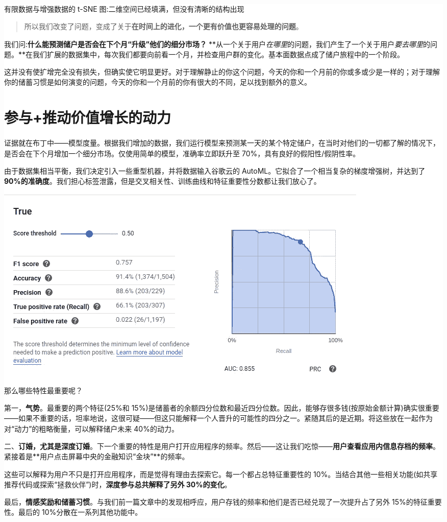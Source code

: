 有限数据与增强数据的 t-SNE 图:二维空间已经填满，但没有清晰的结构出现

> 所以我们改变了问题，变成了关于**在时间上的进化，一个更有价值也更容易处理的问题**。

我们问:**什么能预测储户是否会在下个月“升级”他们的细分市场？** **从一个关于用户*在哪里*的问题，我们产生了一个关于用户*要去哪里*的问题。**在我们扩展的数据集中，每次我们都要向前看一个月，并检查用户群的变化。基本面数据点成了储户旅程中的一个阶段。

这并没有使扩增完全没有损失，但确实使它明显更好。对于理解静止的你这个问题，今天的你和一个月前的你或多或少是一样的；对于理解你的储蓄习惯是如何演变的问题，今天的你和一个月前的你有很大的不同，足以找到额外的意义。

# 参与+推动价值增长的动力

证据就在布丁中——模型度量。根据我们增加的数据，我们运行模型来预测某一天的某个特定储户，在当时对他们的一切都了解的情况下，是否会在下个月增加一个细分市场。仅使用简单的模型，准确率立即跃升至 70%，具有良好的假阳性/假阴性率。

由于数据集相当平衡，我们决定引入一些重型机器，并将数据输入谷歌云的 AutoML。它拟合了一个相当复杂的梯度增强树，并达到了 **90%的准确度**。我们担心标签泄露，但是交叉相关性、训练曲线和特征重要性分数都让我们放心了。

![](img/58bd538b2695435b76454de9c0960c5e.png)

那么哪些特性最重要呢？

第一，**气势**。最重要的两个特征(25%和 15%)是储蓄者的余额四分位数和最近四分位数。因此，能够存很多钱(按原始金额计算)确实很重要——如果不重要的话，坦率地说，这很可疑——但这只能解释一个人晋升的可能性的四分之一。紧随其后的是近期。将这些放在一起作为对“动力”的粗略衡量，可以解释储户未来 40%的动力。

二、**订婚，尤其是深度订婚**。下一个重要的特性是用户打开应用程序的频率。然后——这让我们吃惊——**用户查看应用内信息存档的频率**。紧接着是**用户点击屏幕中央的金融知识“金块”**的频率。

这些可以解释为用户不只是打开应用程序，而是觉得有理由去探索它。每一个都占总特征重要性的 10%。当结合其他一些相关功能(如共享推荐代码或探索“拯救伙伴”)时，**深度参与总共解释了另外 30%的变化**。

最后，**情感奖励和储蓄习惯**。与我们前一篇文章中的发现相呼应，用户存钱的频率和他们是否已经兑现了一次提升占了另外 15%的特征重要性。最后的 10%分散在一系列其他功能中。
